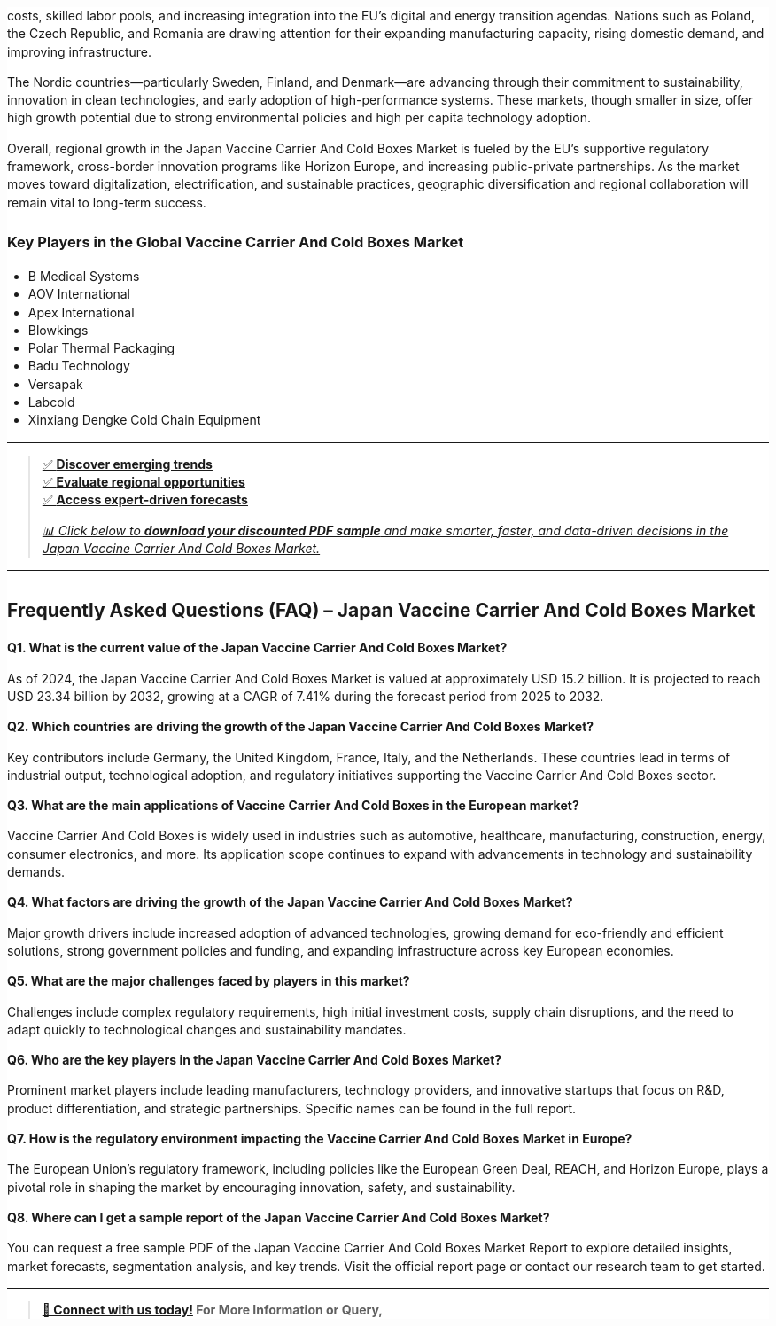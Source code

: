 costs, skilled labor pools, and increasing integration into the EU&rsquo;s digital and energy transition agendas. Nations such as Poland, the Czech Republic, and Romania are drawing attention for their expanding manufacturing capacity, rising domestic demand, and improving infrastructure.</p><p>The Nordic countries&mdash;particularly Sweden, Finland, and Denmark&mdash;are advancing through their commitment to sustainability, innovation in clean technologies, and early adoption of high-performance systems. These markets, though smaller in size, offer high growth potential due to strong environmental policies and high per capita technology adoption.</p><p>Overall, regional growth in the Japan Vaccine Carrier And Cold Boxes Market is fueled by the EU&rsquo;s supportive regulatory framework, cross-border innovation programs like Horizon Europe, and increasing public-private partnerships. As the market moves toward digitalization, electrification, and sustainable practices, geographic diversification and regional collaboration will remain vital to long-term success.</p><p><h3>Key Players in the Global Vaccine Carrier And Cold Boxes Market </h3><ul><li>B Medical Systems</li><li> AOV International</li><li> Apex International</li><li> Blowkings</li><li> Polar Thermal Packaging</li><li> Badu Technology</li><li> Versapak</li><li> Labcold</li><li> Xinxiang Dengke Cold Chain Equipment</li></ul></p><hr /><blockquote><p><a href="https://www.marketresearchintellect.com/ask-for-discount/?rid=1082855&amp;amp;utm_source=Github-JP&amp;amp;utm_medium=846">✅ <strong data-start="617" data-end="645">Discover emerging trends</strong></a><br data-start="645" data-end="648" /><a href="https://www.marketresearchintellect.com/ask-for-discount/?rid=1082855&amp;amp;utm_source=Github-JP&amp;amp;utm_medium=846"> ✅ <strong data-start="650" data-end="685">Evaluate regional opportunities</strong></a><br data-start="685" data-end="688" /><a href="https://www.marketresearchintellect.com/ask-for-discount/?rid=1082855&amp;amp;utm_source=Github-JP&amp;amp;utm_medium=846"> ✅ <strong data-start="690" data-end="724">Access expert-driven forecasts</strong></a></p><p class="" data-start="728" data-end="864"><em><a href="https://www.marketresearchintellect.com/ask-for-discount/?rid=1082855&amp;amp;utm_source=Github-JP&amp;amp;utm_medium=846">📊 Click below to <strong data-start="746" data-end="785">download your discounted PDF sample</strong> and make smarter, faster, and data-driven decisions in the Japan Vaccine Carrier And Cold Boxes Market.</a></em></p></blockquote><hr /><h2>Frequently Asked Questions (FAQ) &ndash; Japan Vaccine Carrier And Cold Boxes Market</h2><p><strong>Q1. What is the current value of the Japan Vaccine Carrier And Cold Boxes Market?</strong></p><p>As of 2024, the Japan Vaccine Carrier And Cold Boxes Market is valued at approximately USD 15.2 billion. It is projected to reach USD 23.34 billion by 2032, growing at a CAGR of 7.41% during the forecast period from 2025 to 2032.</p><p><strong>Q2. Which countries are driving the growth of the Japan Vaccine Carrier And Cold Boxes Market?</strong></p><p>Key contributors include Germany, the United Kingdom, France, Italy, and the Netherlands. These countries lead in terms of industrial output, technological adoption, and regulatory initiatives supporting the Vaccine Carrier And Cold Boxes sector.</p><p><strong>Q3. What are the main applications of Vaccine Carrier And Cold Boxes in the European market?</strong></p><p>Vaccine Carrier And Cold Boxes is widely used in industries such as automotive, healthcare, manufacturing, construction, energy, consumer electronics, and more. Its application scope continues to expand with advancements in technology and sustainability demands.</p><p><strong>Q4. What factors are driving the growth of the Japan Vaccine Carrier And Cold Boxes Market?</strong></p><p>Major growth drivers include increased adoption of advanced technologies, growing demand for eco-friendly and efficient solutions, strong government policies and funding, and expanding infrastructure across key European economies.</p><p><strong>Q5. What are the major challenges faced by players in this market?</strong></p><p>Challenges include complex regulatory requirements, high initial investment costs, supply chain disruptions, and the need to adapt quickly to technological changes and sustainability mandates.</p><p><strong>Q6. Who are the key players in the Japan Vaccine Carrier And Cold Boxes Market?</strong></p><p>Prominent market players include leading manufacturers, technology providers, and innovative startups that focus on R&amp;D, product differentiation, and strategic partnerships. Specific names can be found in the full report.</p><p><strong>Q7. How is the regulatory environment impacting the Vaccine Carrier And Cold Boxes Market in Europe?</strong></p><p>The European Union&rsquo;s regulatory framework, including policies like the European Green Deal, REACH, and Horizon Europe, plays a pivotal role in shaping the market by encouraging innovation, safety, and sustainability.</p><p><strong>Q8. Where can I get a sample report of the Japan Vaccine Carrier And Cold Boxes Market?</strong></p><p>You can request a free sample PDF of the Japan Vaccine Carrier And Cold Boxes Market Report to explore detailed insights, market forecasts, segmentation analysis, and key trends. Visit the official report page or contact our research team to get started.</p><hr /><blockquote><p><span class="font-[700]"><strong><a href="https://www.marketresearchintellect.com/product/vaccine-carrier-and-cold-boxes-market/?utm_source=Linkedin&utm_medium=846">📩 Connect with us today!</a> For More Information or Query,